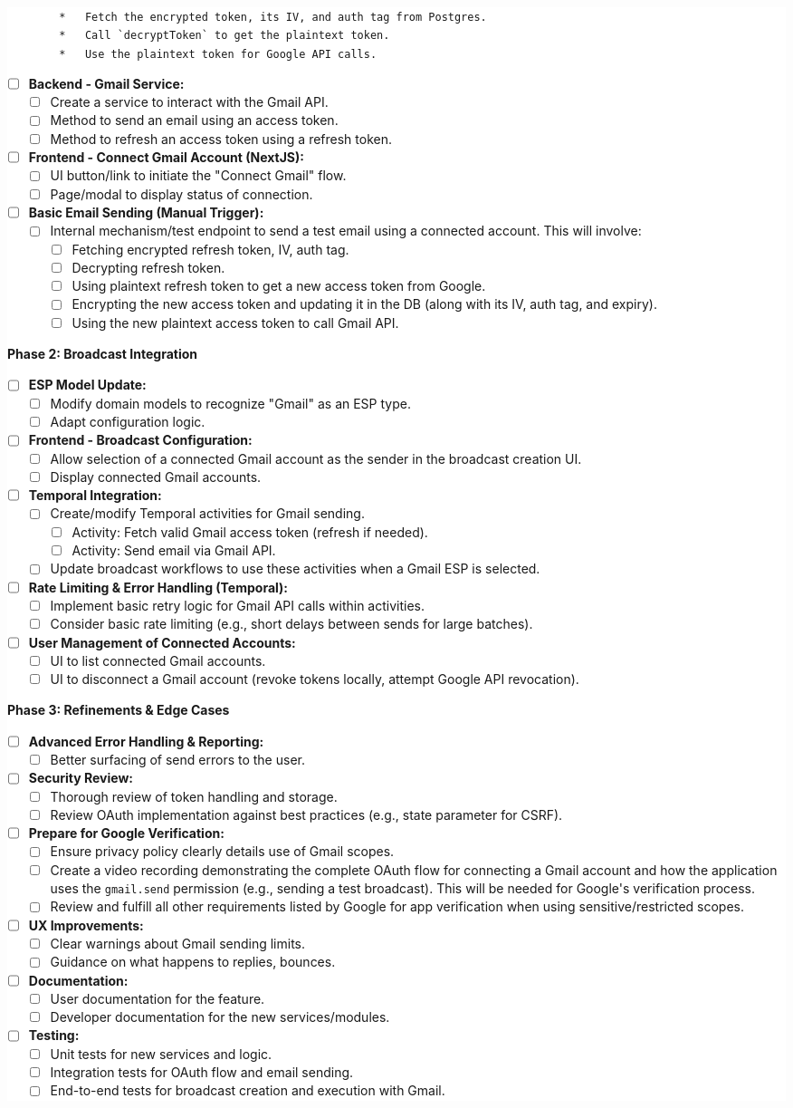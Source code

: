             *   Fetch the encrypted token, its IV, and auth tag from Postgres.
            *   Call `decryptToken` to get the plaintext token.
            *   Use the plaintext token for Google API calls.
*   [ ] **Backend - Gmail Service:**
    *   [ ] Create a service to interact with the Gmail API.
    *   [ ] Method to send an email using an access token.
    *   [ ] Method to refresh an access token using a refresh token.
*   [ ] **Frontend - Connect Gmail Account (NextJS):**
    *   [ ] UI button/link to initiate the "Connect Gmail" flow.
    *   [ ] Page/modal to display status of connection.
*   [ ] **Basic Email Sending (Manual Trigger):**
    *   [ ] Internal mechanism/test endpoint to send a test email using a connected account. This will involve:
        *   [ ] Fetching encrypted refresh token, IV, auth tag.
        *   [ ] Decrypting refresh token.
        *   [ ] Using plaintext refresh token to get a new access token from Google.
        *   [ ] Encrypting the new access token and updating it in the DB (along with its IV, auth tag, and expiry).
        *   [ ] Using the new plaintext access token to call Gmail API.

**Phase 2: Broadcast Integration**

*   [ ] **ESP Model Update:**
    *   [ ] Modify domain models to recognize "Gmail" as an ESP type.
    *   [ ] Adapt configuration logic.
*   [ ] **Frontend - Broadcast Configuration:**
    *   [ ] Allow selection of a connected Gmail account as the sender in the broadcast creation UI.
    *   [ ] Display connected Gmail accounts.
*   [ ] **Temporal Integration:**
    *   [ ] Create/modify Temporal activities for Gmail sending.
        *   [ ] Activity: Fetch valid Gmail access token (refresh if needed).
        *   [ ] Activity: Send email via Gmail API.
    *   [ ] Update broadcast workflows to use these activities when a Gmail ESP is selected.
*   [ ] **Rate Limiting & Error Handling (Temporal):**
    *   [ ] Implement basic retry logic for Gmail API calls within activities.
    *   [ ] Consider basic rate limiting (e.g., short delays between sends for large batches).
*   [ ] **User Management of Connected Accounts:**
    *   [ ] UI to list connected Gmail accounts.
    *   [ ] UI to disconnect a Gmail account (revoke tokens locally, attempt Google API revocation).

**Phase 3: Refinements & Edge Cases**

*   [ ] **Advanced Error Handling & Reporting:**
    *   [ ] Better surfacing of send errors to the user.
*   [ ] **Security Review:**
    *   [ ] Thorough review of token handling and storage.
    *   [ ] Review OAuth implementation against best practices (e.g., state parameter for CSRF).
*   [ ] **Prepare for Google Verification:**
    *   [ ] Ensure privacy policy clearly details use of Gmail scopes.
    *   [ ] Create a video recording demonstrating the complete OAuth flow for connecting a Gmail account and how the application uses the `gmail.send` permission (e.g., sending a test broadcast). This will be needed for Google's verification process.
    *   [ ] Review and fulfill all other requirements listed by Google for app verification when using sensitive/restricted scopes.
*   [ ] **UX Improvements:**
    *   [ ] Clear warnings about Gmail sending limits.
    *   [ ] Guidance on what happens to replies, bounces.
*   [ ] **Documentation:**
    *   [ ] User documentation for the feature.
    *   [ ] Developer documentation for the new services/modules.
*   [ ] **Testing:**
    *   [ ] Unit tests for new services and logic.
    *   [ ] Integration tests for OAuth flow and email sending.
    *   [ ] End-to-end tests for broadcast creation and execution with Gmail.
